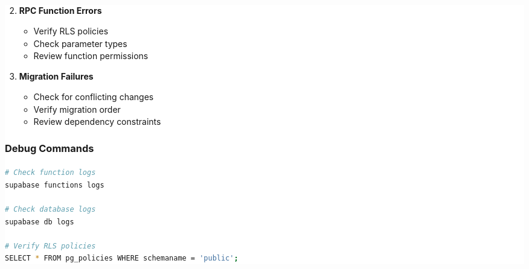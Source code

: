 2. **RPC Function Errors**
   - Verify RLS policies
   - Check parameter types
   - Review function permissions

3. **Migration Failures**
   - Check for conflicting changes
   - Verify migration order
   - Review dependency constraints

### Debug Commands

```bash
# Check function logs
supabase functions logs

# Check database logs
supabase db logs

# Verify RLS policies
SELECT * FROM pg_policies WHERE schemaname = 'public';
```
